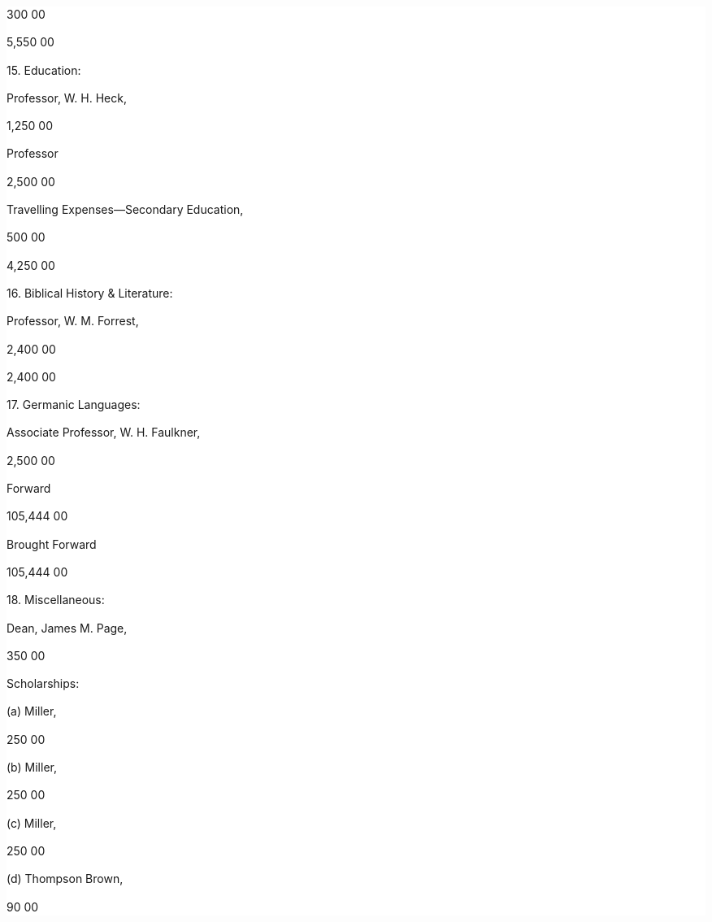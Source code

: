 300 00

5,550 00

15\. Education:

Professor, W. H. Heck,

1,250 00

Professor

2,500 00

Travelling Expenses—Secondary Education,

500 00

4,250 00

16\. Biblical History & Literature:

Professor, W. M. Forrest,

2,400 00

2,400 00

17\. Germanic Languages:

Associate Professor, W. H. Faulkner,

2,500 00

Forward

105,444 00

Brought Forward

105,444 00

18\. Miscellaneous:

Dean, James M. Page,

350 00

Scholarships:

(a) Miller,

250 00

(b) Miller,

250 00

(c) Miller,

250 00

(d) Thompson Brown,

90 00
